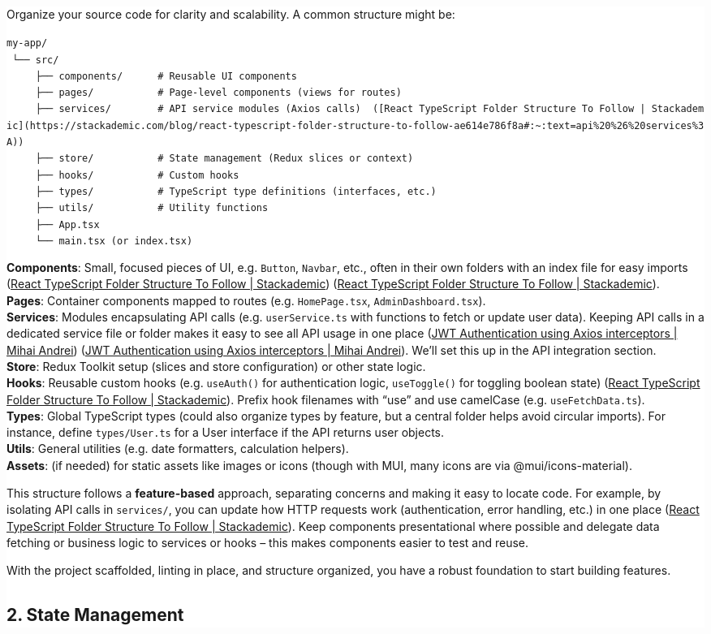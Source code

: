 Organize your source code for clarity and scalability. A common structure might be:

```
my-app/
 └── src/
     ├── components/      # Reusable UI components
     ├── pages/           # Page-level components (views for routes)
     ├── services/        # API service modules (Axios calls)  ([React TypeScript Folder Structure To Follow | Stackademic](https://stackademic.com/blog/react-typescript-folder-structure-to-follow-ae614e786f8a#:~:text=api%20%26%20services%3A))
     ├── store/           # State management (Redux slices or context)
     ├── hooks/           # Custom hooks
     ├── types/           # TypeScript type definitions (interfaces, etc.)
     ├── utils/           # Utility functions
     ├── App.tsx
     └── main.tsx (or index.tsx)
```

**Components**: Small, focused pieces of UI, e.g. `Button`, `Navbar`, etc., often in their own folders with an index file for easy imports ([React TypeScript Folder Structure To Follow | Stackademic](https://stackademic.com/blog/react-typescript-folder-structure-to-follow-ae614e786f8a#:~:text=)) ([React TypeScript Folder Structure To Follow | Stackademic](https://stackademic.com/blog/react-typescript-folder-structure-to-follow-ae614e786f8a#:~:text=,access%20point%20for%20that%20component)).  
**Pages**: Container components mapped to routes (e.g. `HomePage.tsx`, `AdminDashboard.tsx`).  
**Services**: Modules encapsulating API calls (e.g. `userService.ts` with functions to fetch or update user data). Keeping API calls in a dedicated service file or folder makes it easy to see all API usage in one place ([JWT Authentication using Axios interceptors | Mihai Andrei](https://mihai-andrei.com/blog/jwt-authentication-using-axios-interceptors/#:~:text=,if%20he%20is%20logged%20in)) ([JWT Authentication using Axios interceptors | Mihai Andrei](https://mihai-andrei.com/blog/jwt-authentication-using-axios-interceptors/#:~:text=I%20like%20to%20keep%20all,calls%20used%20in%20the%20app)). We’ll set this up in the API integration section.  
**Store**: Redux Toolkit setup (slices and store configuration) or other state logic.  
**Hooks**: Reusable custom hooks (e.g. `useAuth()` for authentication logic, `useToggle()` for toggling boolean state) ([React TypeScript Folder Structure To Follow | Stackademic](https://stackademic.com/blog/react-typescript-folder-structure-to-follow-ae614e786f8a#:~:text=hooks%3A)). Prefix hook filenames with “use” and use camelCase (e.g. `useFetchData.ts`).  
**Types**: Global TypeScript types (could also organize types by feature, but a central folder helps avoid circular imports). For instance, define `types/User.ts` for a User interface if the API returns user objects.  
**Utils**: General utilities (e.g. date formatters, calculation helpers).  
**Assets**: (if needed) for static assets like images or icons (though with MUI, many icons are via @mui/icons-material).

This structure follows a **feature-based** approach, separating concerns and making it easy to locate code. For example, by isolating API calls in `services/`, you can update how HTTP requests work (authentication, error handling, etc.) in one place ([React TypeScript Folder Structure To Follow | Stackademic](https://stackademic.com/blog/react-typescript-folder-structure-to-follow-ae614e786f8a#:~:text=api%20%26%20services%3A)). Keep components presentational where possible and delegate data fetching or business logic to services or hooks – this makes components easier to test and reuse.

With the project scaffolded, linting in place, and structure organized, you have a robust foundation to start building features.

## 2. **State Management**
